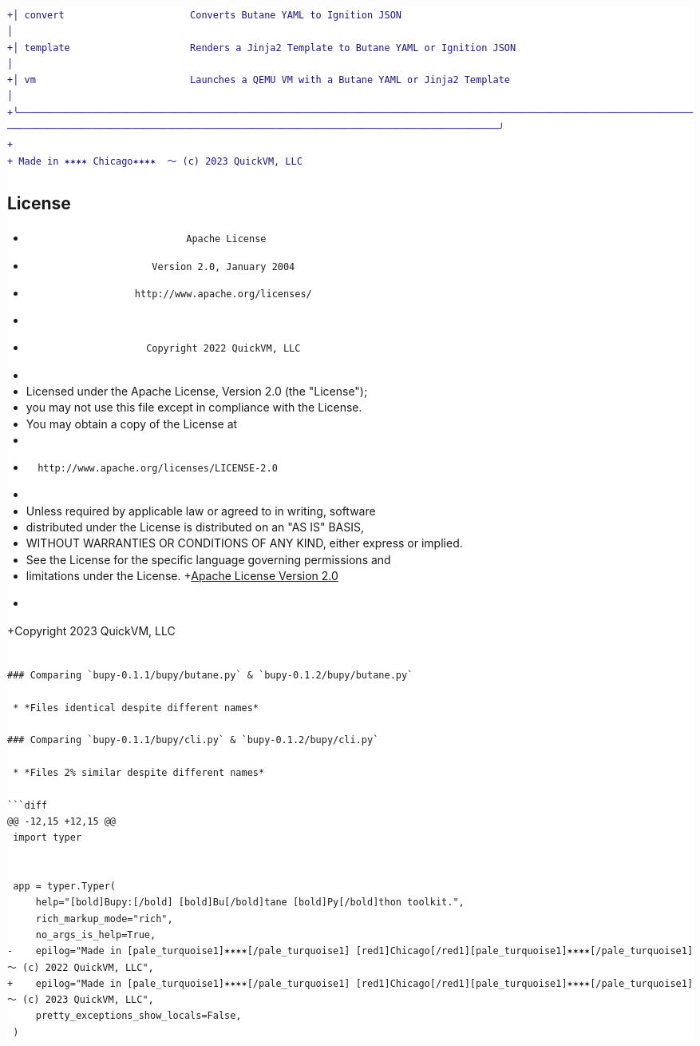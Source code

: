```diff
+│ convert                      Converts Butane YAML to Ignition JSON                                                                                                                                         │
+│ template                     Renders a Jinja2 Template to Butane YAML or Ignition JSON                                                                                                                     │
+│ vm                           Launches a QEMU VM with a Butane YAML or Jinja2 Template                                                                                                                      │
+╰────────────────────────────────────────────────────────────────────────────────────────────────────────────────────────────────────────────────────────────────────────────────────────────────────────────╯
+
+ Made in ✶✶✶✶ Chicago✶✶✶✶  〜 (c) 2023 QuickVM, LLC
   ```
 
 ## License
 
-                                 Apache License
-                           Version 2.0, January 2004
-                        http://www.apache.org/licenses/
-
-                          Copyright 2022 QuickVM, LLC
-
-   Licensed under the Apache License, Version 2.0 (the "License");
-   you may not use this file except in compliance with the License.
-   You may obtain a copy of the License at
-
-       http://www.apache.org/licenses/LICENSE-2.0
-
-   Unless required by applicable law or agreed to in writing, software
-   distributed under the License is distributed on an "AS IS" BASIS,
-   WITHOUT WARRANTIES OR CONDITIONS OF ANY KIND, either express or implied.
-   See the License for the specific language governing permissions and
-   limitations under the License.
+[Apache License Version 2.0](http://www.apache.org/licenses/LICENSE-2.0>)
+
+Copyright 2023 QuickVM, LLC
```

### Comparing `bupy-0.1.1/bupy/butane.py` & `bupy-0.1.2/bupy/butane.py`

 * *Files identical despite different names*

### Comparing `bupy-0.1.1/bupy/cli.py` & `bupy-0.1.2/bupy/cli.py`

 * *Files 2% similar despite different names*

```diff
@@ -12,15 +12,15 @@
 import typer
 
 
 app = typer.Typer(
     help="[bold]Bupy:[/bold] [bold]Bu[/bold]tane [bold]Py[/bold]thon toolkit.",
     rich_markup_mode="rich",
     no_args_is_help=True,
-    epilog="Made in [pale_turquoise1]✶✶✶✶[/pale_turquoise1] [red1]Chicago[/red1][pale_turquoise1]✶✶✶✶[/pale_turquoise1]  〜 (c) 2022 QuickVM, LLC",
+    epilog="Made in [pale_turquoise1]✶✶✶✶[/pale_turquoise1] [red1]Chicago[/red1][pale_turquoise1]✶✶✶✶[/pale_turquoise1]  〜 (c) 2023 QuickVM, LLC",
     pretty_exceptions_show_locals=False,
 )
```